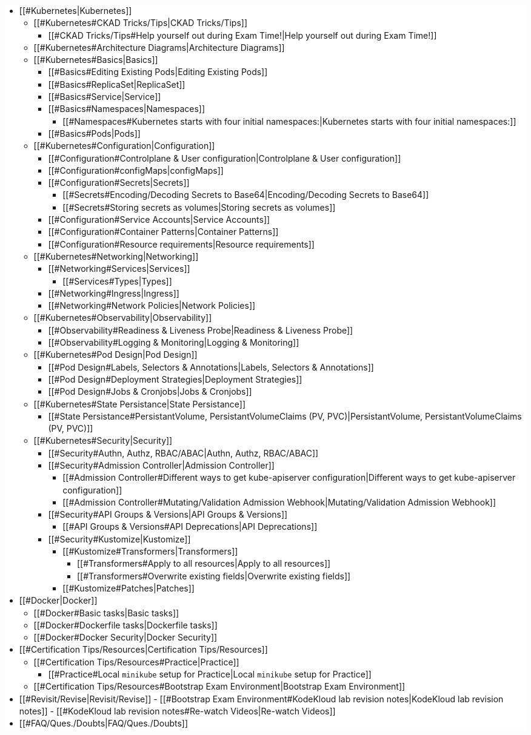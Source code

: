 - [[#Kubernetes|Kubernetes]]
	- [[#Kubernetes#CKAD Tricks/Tips|CKAD Tricks/Tips]]
		- [[#CKAD Tricks/Tips#Help yourself out during Exam Time!|Help yourself out during Exam Time!]]
	- [[#Kubernetes#Architecture Diagrams|Architecture Diagrams]]
	- [[#Kubernetes#Basics|Basics]]
		- [[#Basics#Editing Existing Pods|Editing Existing Pods]]
		- [[#Basics#ReplicaSet|ReplicaSet]]
		- [[#Basics#Service|Service]]
		- [[#Basics#Namespaces|Namespaces]]
			- [[#Namespaces#Kubernetes starts with four initial namespaces:|Kubernetes starts with four initial namespaces:]]
		- [[#Basics#Pods|Pods]]
	- [[#Kubernetes#Configuration|Configuration]]
		- [[#Configuration#Controlplane & User configuration|Controlplane & User configuration]]
		- [[#Configuration#configMaps|configMaps]]
		- [[#Configuration#Secrets|Secrets]]
			- [[#Secrets#Encoding/Decoding Secrets to Base64|Encoding/Decoding Secrets to Base64]]
			- [[#Secrets#Storing secrets as volumes|Storing secrets as volumes]]
		- [[#Configuration#Service Accounts|Service Accounts]]
		- [[#Configuration#Container Patterns|Container Patterns]]
		- [[#Configuration#Resource requirements|Resource requirements]]
	- [[#Kubernetes#Networking|Networking]]
		- [[#Networking#Services|Services]]
			- [[#Services#Types|Types]]
		- [[#Networking#Ingress|Ingress]]
		- [[#Networking#Network Policies|Network Policies]]
	- [[#Kubernetes#Observability|Observability]]
		- [[#Observability#Readiness & Liveness Probe|Readiness & Liveness Probe]]
		- [[#Observability#Logging & Monitoring|Logging & Monitoring]]
	- [[#Kubernetes#Pod Design|Pod Design]]
		- [[#Pod Design#Labels, Selectors & Annotations|Labels, Selectors & Annotations]]
		- [[#Pod Design#Deployment Strategies|Deployment Strategies]]
		- [[#Pod Design#Jobs & Cronjobs|Jobs & Cronjobs]]
	- [[#Kubernetes#State Persistance|State Persistance]]
		- [[#State Persistance#PersistantVolume, PersistantVolumeClaims (PV, PVC)|PersistantVolume, PersistantVolumeClaims (PV, PVC)]]
	- [[#Kubernetes#Security|Security]]
		- [[#Security#Authn, Authz, RBAC/ABAC|Authn, Authz, RBAC/ABAC]]
		- [[#Security#Admission Controller|Admission Controller]]
			- [[#Admission Controller#Different ways to get kube-apiserver configuration|Different ways to get kube-apiserver configuration]]
			- [[#Admission Controller#Mutating/Validation Admission Webhook|Mutating/Validation Admission Webhook]]
		- [[#Security#API Groups & Versions|API Groups & Versions]]
			- [[#API Groups & Versions#API Deprecations|API Deprecations]]
		- [[#Security#Kustomize|Kustomize]]
			- [[#Kustomize#Transformers|Transformers]]
				- [[#Transformers#Apply to all resources|Apply to all resources]]
				- [[#Transformers#Overwrite existing fields|Overwrite existing fields]]
			- [[#Kustomize#Patches|Patches]]
- [[#Docker|Docker]]
	- [[#Docker#Basic tasks|Basic tasks]]
	- [[#Docker#Dockerfile tasks|Dockerfile tasks]]
	- [[#Docker#Docker Security|Docker Security]]
- [[#Certification Tips/Resources|Certification Tips/Resources]]
	- [[#Certification Tips/Resources#Practice|Practice]]
		- [[#Practice#Local `minikube` setup for Practice|Local `minikube` setup for Practice]]
	- [[#Certification Tips/Resources#Bootstrap Exam Environment|Bootstrap Exam Environment]]
- [[#Revisit/Revise|Revisit/Revise]]
		- [[#Bootstrap Exam Environment#KodeKloud lab revision notes|KodeKloud lab revision notes]]
			- [[#KodeKloud lab revision notes#Re-watch Videos|Re-watch Videos]]
- [[#FAQ/Ques./Doubts|FAQ/Ques./Doubts]]
